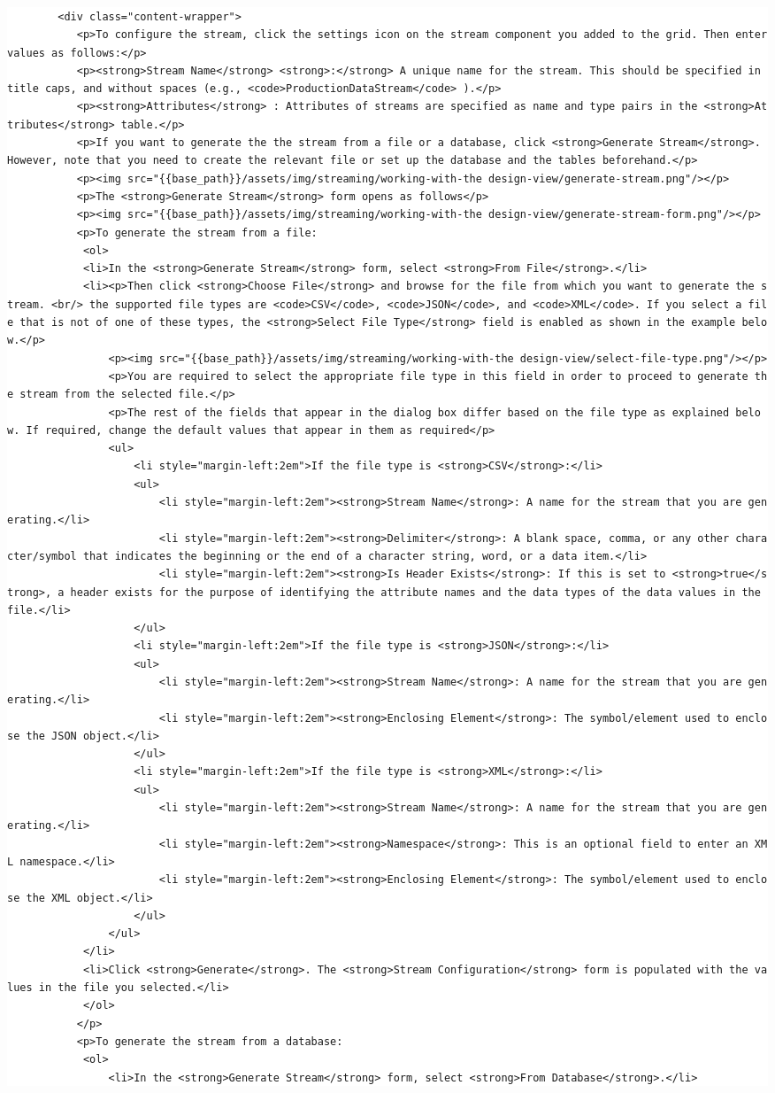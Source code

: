             <div class="content-wrapper">
               <p>To configure the stream, click the settings icon on the stream component you added to the grid. Then enter values as follows:</p>
               <p><strong>Stream Name</strong> <strong>:</strong> A unique name for the stream. This should be specified in title caps, and without spaces (e.g., <code>ProductionDataStream</code> ).</p>
               <p><strong>Attributes</strong> : Attributes of streams are specified as name and type pairs in the <strong>Attributes</strong> table.</p>
               <p>If you want to generate the the stream from a file or a database, click <strong>Generate Stream</strong>. However, note that you need to create the relevant file or set up the database and the tables beforehand.</p>
               <p><img src="{{base_path}}/assets/img/streaming/working-with-the design-view/generate-stream.png"/></p>
               <p>The <strong>Generate Stream</strong> form opens as follows</p>
               <p><img src="{{base_path}}/assets/img/streaming/working-with-the design-view/generate-stream-form.png"/></p>
               <p>To generate the stream from a file:
                <ol>
                <li>In the <strong>Generate Stream</strong> form, select <strong>From File</strong>.</li>
                <li><p>Then click <strong>Choose File</strong> and browse for the file from which you want to generate the stream. <br/> the supported file types are <code>CSV</code>, <code>JSON</code>, and <code>XML</code>. If you select a file that is not of one of these types, the <strong>Select File Type</strong> field is enabled as shown in the example below.</p>
                    <p><img src="{{base_path}}/assets/img/streaming/working-with-the design-view/select-file-type.png"/></p>
                    <p>You are required to select the appropriate file type in this field in order to proceed to generate the stream from the selected file.</p>
                    <p>The rest of the fields that appear in the dialog box differ based on the file type as explained below. If required, change the default values that appear in them as required</p>
                    <ul>
                        <li style="margin-left:2em">If the file type is <strong>CSV</strong>:</li>
                        <ul>
                            <li style="margin-left:2em"><strong>Stream Name</strong>: A name for the stream that you are generating.</li>
                            <li style="margin-left:2em"><strong>Delimiter</strong>: A blank space, comma, or any other character/symbol that indicates the beginning or the end of a character string, word, or a data item.</li>
                            <li style="margin-left:2em"><strong>Is Header Exists</strong>: If this is set to <strong>true</strong>, a header exists for the purpose of identifying the attribute names and the data types of the data values in the file.</li>
                        </ul>
                        <li style="margin-left:2em">If the file type is <strong>JSON</strong>:</li>
                        <ul>
                            <li style="margin-left:2em"><strong>Stream Name</strong>: A name for the stream that you are generating.</li>
                            <li style="margin-left:2em"><strong>Enclosing Element</strong>: The symbol/element used to enclose the JSON object.</li>
                        </ul>
                        <li style="margin-left:2em">If the file type is <strong>XML</strong>:</li>
                        <ul>
                            <li style="margin-left:2em"><strong>Stream Name</strong>: A name for the stream that you are generating.</li>
                            <li style="margin-left:2em"><strong>Namespace</strong>: This is an optional field to enter an XML namespace.</li>
                            <li style="margin-left:2em"><strong>Enclosing Element</strong>: The symbol/element used to enclose the XML object.</li>
                        </ul>
                    </ul>
                </li>
                <li>Click <strong>Generate</strong>. The <strong>Stream Configuration</strong> form is populated with the values in the file you selected.</li>
                </ol>
               </p>
               <p>To generate the stream from a database:
                <ol>
                    <li>In the <strong>Generate Stream</strong> form, select <strong>From Database</strong>.</li>